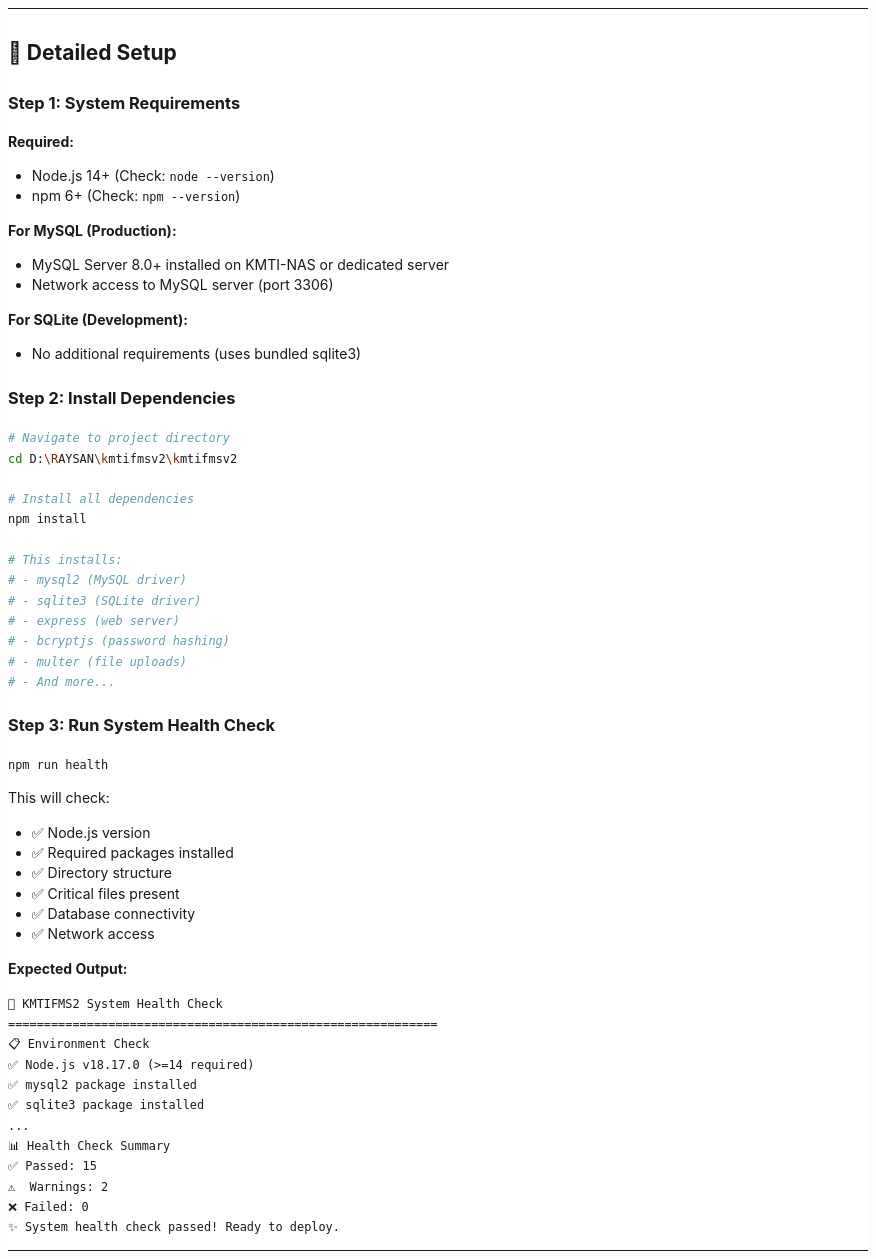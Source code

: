 
---

## 🔧 Detailed Setup

### Step 1: System Requirements

**Required:**
- Node.js 14+ (Check: `node --version`)
- npm 6+ (Check: `npm --version`)

**For MySQL (Production):**
- MySQL Server 8.0+ installed on KMTI-NAS or dedicated server
- Network access to MySQL server (port 3306)

**For SQLite (Development):**
- No additional requirements (uses bundled sqlite3)

### Step 2: Install Dependencies

```bash
# Navigate to project directory
cd D:\RAYSAN\kmtifmsv2\kmtifmsv2

# Install all dependencies
npm install

# This installs:
# - mysql2 (MySQL driver)
# - sqlite3 (SQLite driver)
# - express (web server)
# - bcryptjs (password hashing)
# - multer (file uploads)
# - And more...
```

### Step 3: Run System Health Check

```bash
npm run health
```

This will check:
- ✅ Node.js version
- ✅ Required packages installed
- ✅ Directory structure
- ✅ Critical files present
- ✅ Database connectivity
- ✅ Network access

**Expected Output:**
```
🏥 KMTIFMS2 System Health Check
============================================================
📋 Environment Check
✅ Node.js v18.17.0 (>=14 required)
✅ mysql2 package installed
✅ sqlite3 package installed
...
📊 Health Check Summary
✅ Passed: 15
⚠️  Warnings: 2
❌ Failed: 0
✨ System health check passed! Ready to deploy.
```

---
